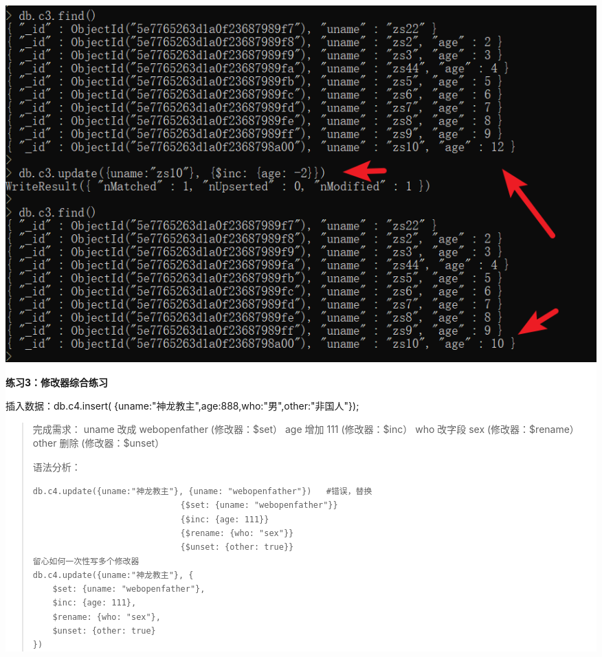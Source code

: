 

![1584883523057](images/1584883523057.png) 



**练习3：修改器综合练习** 


插入数据：db.c4.insert( {uname:"神龙教主",age:888,who:"男",other:"非国人"});

> 完成需求：
> uname  改成   webopenfather      (修改器：$set）
> age    增加   111	          	     (修改器：\$inc）
> who   改字段 sex	         	     (修改器：\$rename）
> other 删除		            	    (修改器：\$unset）
>
> 语法分析：
>
> ```
> db.c4.update({uname:"神龙教主"}, {uname: "webopenfather"})   #错误，替换
> 							    {$set: {uname: "webopenfather"}}
> 							    {$inc: {age: 111}}
> 							    {$rename: {who: "sex"}}
> 							    {$unset: {other: true}}
> 留心如何一次性写多个修改器
> db.c4.update({uname:"神龙教主"}, {
>     $set: {uname: "webopenfather"},
>     $inc: {age: 111},
>     $rename: {who: "sex"},
>     $unset: {other: true}
> })
> ```
